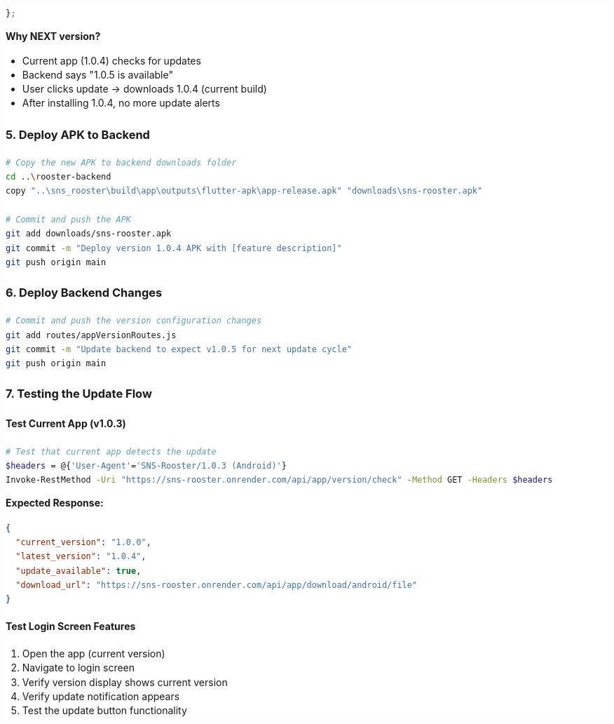 ```javascript
};
```

**Why NEXT version?**
- Current app (1.0.4) checks for updates
- Backend says "1.0.5 is available"
- User clicks update → downloads 1.0.4 (current build)
- After installing 1.0.4, no more update alerts

### 5. Deploy APK to Backend
```bash
# Copy the new APK to backend downloads folder
cd ..\rooster-backend
copy "..\sns_rooster\build\app\outputs\flutter-apk\app-release.apk" "downloads\sns-rooster.apk"

# Commit and push the APK
git add downloads/sns-rooster.apk
git commit -m "Deploy version 1.0.4 APK with [feature description]"
git push origin main
```

### 6. Deploy Backend Changes
```bash
# Commit and push the version configuration changes
git add routes/appVersionRoutes.js
git commit -m "Update backend to expect v1.0.5 for next update cycle"
git push origin main
```

### 7. Testing the Update Flow

#### Test Current App (v1.0.3)
```bash
# Test that current app detects the update
$headers = @{'User-Agent'='SNS-Rooster/1.0.3 (Android)'}
Invoke-RestMethod -Uri "https://sns-rooster.onrender.com/api/app/version/check" -Method GET -Headers $headers
```

**Expected Response:**
```json
{
  "current_version": "1.0.0",
  "latest_version": "1.0.4",
  "update_available": true,
  "download_url": "https://sns-rooster.onrender.com/api/app/download/android/file"
}
```

#### Test Login Screen Features
1. Open the app (current version)
2. Navigate to login screen
3. Verify version display shows current version
4. Verify update notification appears
5. Test the update button functionality
